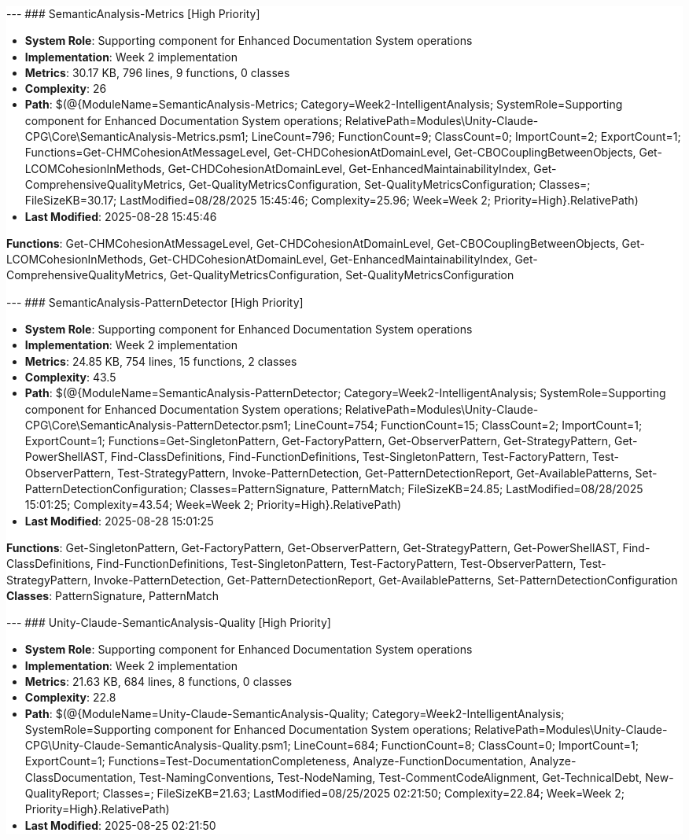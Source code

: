 --- ### SemanticAnalysis-Metrics [High Priority]
- **System Role**: Supporting component for Enhanced Documentation System operations
- **Implementation**: Week 2 implementation
- **Metrics**: 30.17 KB, 796 lines, 9 functions, 0 classes
- **Complexity**: 26
- **Path**: $(@{ModuleName=SemanticAnalysis-Metrics; Category=Week2-IntelligentAnalysis; SystemRole=Supporting component for Enhanced Documentation System operations; RelativePath=Modules\Unity-Claude-CPG\Core\SemanticAnalysis-Metrics.psm1; LineCount=796; FunctionCount=9; ClassCount=0; ImportCount=2; ExportCount=1; Functions=Get-CHMCohesionAtMessageLevel, Get-CHDCohesionAtDomainLevel, Get-CBOCouplingBetweenObjects, Get-LCOMCohesionInMethods, Get-CHDCohesionAtDomainLevel, Get-EnhancedMaintainabilityIndex, Get-ComprehensiveQualityMetrics, Get-QualityMetricsConfiguration, Set-QualityMetricsConfiguration; Classes=; FileSizeKB=30.17; LastModified=08/28/2025 15:45:46; Complexity=25.96; Week=Week 2; Priority=High}.RelativePath)
- **Last Modified**: 2025-08-28 15:45:46

**Functions**: Get-CHMCohesionAtMessageLevel, Get-CHDCohesionAtDomainLevel, Get-CBOCouplingBetweenObjects, Get-LCOMCohesionInMethods, Get-CHDCohesionAtDomainLevel, Get-EnhancedMaintainabilityIndex, Get-ComprehensiveQualityMetrics, Get-QualityMetricsConfiguration, Set-QualityMetricsConfiguration


--- ### SemanticAnalysis-PatternDetector [High Priority]
- **System Role**: Supporting component for Enhanced Documentation System operations
- **Implementation**: Week 2 implementation
- **Metrics**: 24.85 KB, 754 lines, 15 functions, 2 classes
- **Complexity**: 43.5
- **Path**: $(@{ModuleName=SemanticAnalysis-PatternDetector; Category=Week2-IntelligentAnalysis; SystemRole=Supporting component for Enhanced Documentation System operations; RelativePath=Modules\Unity-Claude-CPG\Core\SemanticAnalysis-PatternDetector.psm1; LineCount=754; FunctionCount=15; ClassCount=2; ImportCount=1; ExportCount=1; Functions=Get-SingletonPattern, Get-FactoryPattern, Get-ObserverPattern, Get-StrategyPattern, Get-PowerShellAST, Find-ClassDefinitions, Find-FunctionDefinitions, Test-SingletonPattern, Test-FactoryPattern, Test-ObserverPattern, Test-StrategyPattern, Invoke-PatternDetection, Get-PatternDetectionReport, Get-AvailablePatterns, Set-PatternDetectionConfiguration; Classes=PatternSignature, PatternMatch; FileSizeKB=24.85; LastModified=08/28/2025 15:01:25; Complexity=43.54; Week=Week 2; Priority=High}.RelativePath)
- **Last Modified**: 2025-08-28 15:01:25

**Functions**: Get-SingletonPattern, Get-FactoryPattern, Get-ObserverPattern, Get-StrategyPattern, Get-PowerShellAST, Find-ClassDefinitions, Find-FunctionDefinitions, Test-SingletonPattern, Test-FactoryPattern, Test-ObserverPattern, Test-StrategyPattern, Invoke-PatternDetection, Get-PatternDetectionReport, Get-AvailablePatterns, Set-PatternDetectionConfiguration
**Classes**: PatternSignature, PatternMatch

--- ### Unity-Claude-SemanticAnalysis-Quality [High Priority]
- **System Role**: Supporting component for Enhanced Documentation System operations
- **Implementation**: Week 2 implementation
- **Metrics**: 21.63 KB, 684 lines, 8 functions, 0 classes
- **Complexity**: 22.8
- **Path**: $(@{ModuleName=Unity-Claude-SemanticAnalysis-Quality; Category=Week2-IntelligentAnalysis; SystemRole=Supporting component for Enhanced Documentation System operations; RelativePath=Modules\Unity-Claude-CPG\Unity-Claude-SemanticAnalysis-Quality.psm1; LineCount=684; FunctionCount=8; ClassCount=0; ImportCount=1; ExportCount=1; Functions=Test-DocumentationCompleteness, Analyze-FunctionDocumentation, Analyze-ClassDocumentation, Test-NamingConventions, Test-NodeNaming, Test-CommentCodeAlignment, Get-TechnicalDebt, New-QualityReport; Classes=; FileSizeKB=21.63; LastModified=08/25/2025 02:21:50; Complexity=22.84; Week=Week 2; Priority=High}.RelativePath)
- **Last Modified**: 2025-08-25 02:21:50
